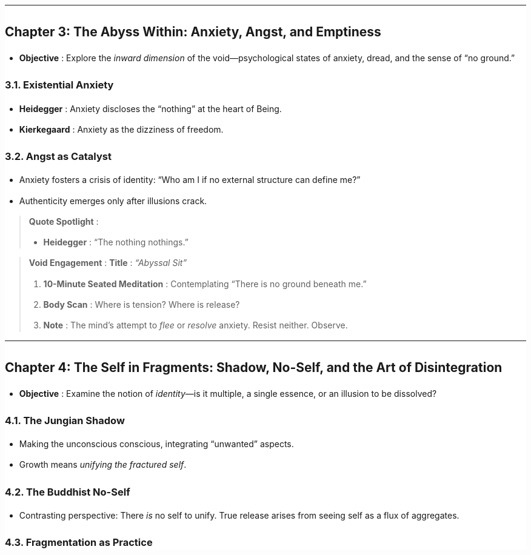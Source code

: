 * * *

## **Chapter 3: The Abyss Within: Anxiety, Angst, and Emptiness**

- **Objective** : Explore the&nbsp;_inward dimension_&nbsp;of the void—psychological states of anxiety, dread, and the sense of “no ground.”

### **3.1. Existential Anxiety**

- **Heidegger** : Anxiety discloses the “nothing” at the heart of Being.

- **Kierkegaard** : Anxiety as the dizziness of freedom.

### **3.2. Angst as Catalyst**

- Anxiety fosters a crisis of identity: “Who am I if no external structure can define me?”

- Authenticity emerges only after illusions crack.

> **Quote Spotlight** :
> 
> - **Heidegger** : “The nothing nothings.”

> **Void Engagement** : **Title** :&nbsp;_“Abyssal Sit”_
> 
> 1. **10-Minute Seated Meditation** : Contemplating “There is no ground beneath me.”
> 
> 2. **Body Scan** : Where is tension? Where is release?
> 
> 3. **Note** : The mind’s attempt to&nbsp;_flee_&nbsp;or&nbsp;_resolve_&nbsp;anxiety. Resist neither. Observe.

* * *

## **Chapter 4: The Self in Fragments: Shadow, No-Self, and the Art of Disintegration**

- **Objective** : Examine the notion of&nbsp;_identity_—is it multiple, a single essence, or an illusion to be dissolved?

### **4.1. The Jungian Shadow**

- Making the unconscious conscious, integrating “unwanted” aspects.

- Growth means&nbsp;_unifying the fractured self_.

### **4.2. The Buddhist No-Self**

- Contrasting perspective: There&nbsp;_is_&nbsp;no self to unify. True release arises from seeing self as a flux of aggregates.

### **4.3. Fragmentation as Practice**
